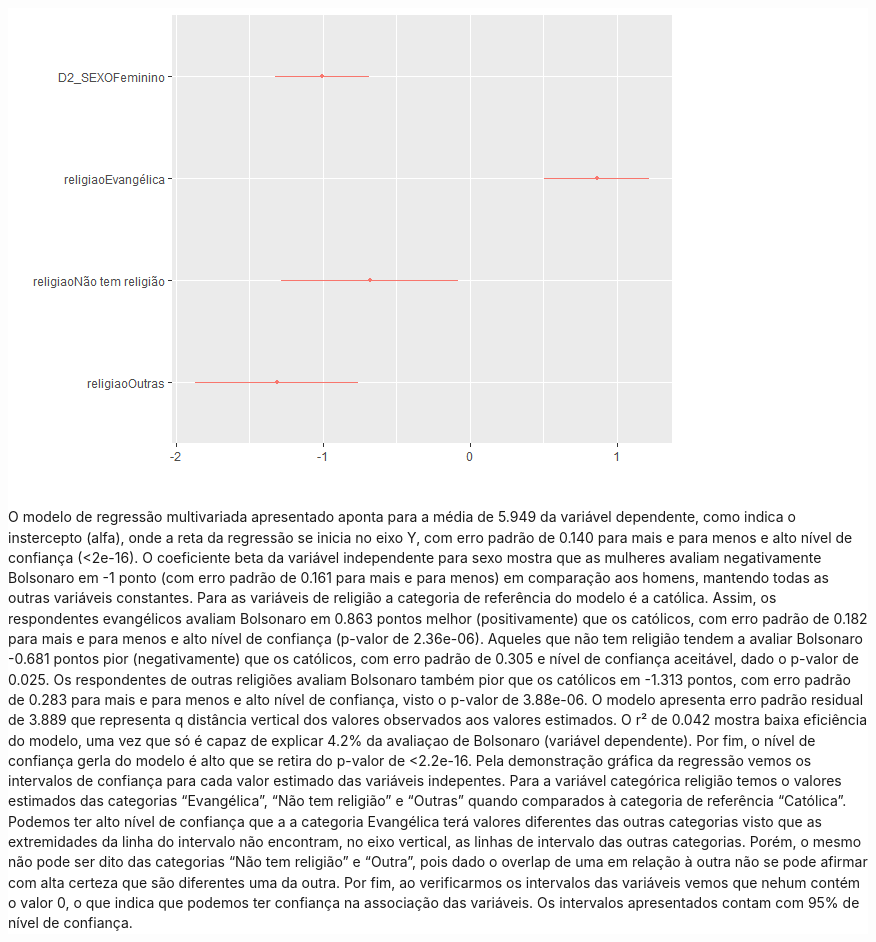 ![](exercicio_8_files/figure-gfm/unnamed-chunk-10-1.png)

O modelo de regressão multivariada apresentado aponta para a média de
5.949 da variável dependente, como indica o instercepto (alfa), onde a
reta da regressão se inicia no eixo Y, com erro padrão de 0.140 para
mais e para menos e alto nível de confiança (\<2e-16). O coeficiente
beta da variável independente para sexo mostra que as mulheres avaliam
negativamente Bolsonaro em -1 ponto (com erro padrão de 0.161 para mais
e para menos) em comparação aos homens, mantendo todas as outras
variáveis constantes. Para as variáveis de religião a categoria de
referência do modelo é a católica. Assim, os respondentes evangélicos
avaliam Bolsonaro em 0.863 pontos melhor (positivamente) que os
católicos, com erro padrão de 0.182 para mais e para menos e alto nível
de confiança (p-valor de 2.36e-06). Aqueles que não tem religião tendem
a avaliar Bolsonaro -0.681 pontos pior (negativamente) que os católicos,
com erro padrão de 0.305 e nível de confiança aceitável, dado o p-valor
de 0.025. Os respondentes de outras religiões avaliam Bolsonaro também
pior que os católicos em -1.313 pontos, com erro padrão de 0.283 para
mais e para menos e alto nível de confiança, visto o p-valor de
3.88e-06. O modelo apresenta erro padrão residual de 3.889 que
representa q distância vertical dos valores observados aos valores
estimados. O r² de 0.042 mostra baixa eficiência do modelo, uma vez que
só é capaz de explicar 4.2% da avaliaçao de Bolsonaro (variável
dependente). Por fim, o nível de confiança gerla do modelo é alto que se
retira do p-valor de \<2.2e-16. Pela demonstração gráfica da regressão
vemos os intervalos de confiança para cada valor estimado das variáveis
indepentes. Para a variável categórica religião temos o valores
estimados das categorias “Evangélica”, “Não tem religião” e “Outras”
quando comparados à categoria de referência “Católica”. Podemos ter alto
nível de confiança que a a categoria Evangélica terá valores diferentes
das outras categorias visto que as extremidades da linha do intervalo
não encontram, no eixo vertical, as linhas de intervalo das outras
categorias. Porém, o mesmo não pode ser dito das categorias “Não tem
religião” e “Outra”, pois dado o overlap de uma em relação à outra não
se pode afirmar com alta certeza que são diferentes uma da outra. Por
fim, ao verificarmos os intervalos das variáveis vemos que nehum contém
o valor 0, o que indica que podemos ter confiança na associação das
variáveis. Os intervalos apresentados contam com 95% de nível de
confiança.
